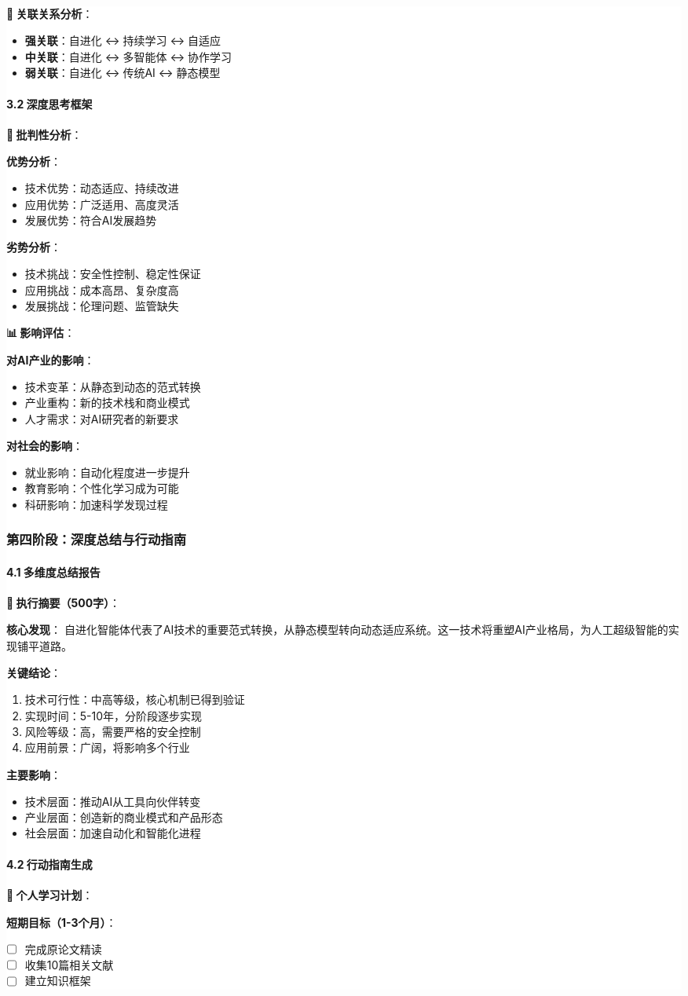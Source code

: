 **🔗 关联关系分析**：
- **强关联**：自进化 ↔ 持续学习 ↔ 自适应
- **中关联**：自进化 ↔ 多智能体 ↔ 协作学习
- **弱关联**：自进化 ↔ 传统AI ↔ 静态模型

#### 3.2 深度思考框架

**💭 批判性分析**：

**优势分析**：
- 技术优势：动态适应、持续改进
- 应用优势：广泛适用、高度灵活
- 发展优势：符合AI发展趋势

**劣势分析**：
- 技术挑战：安全性控制、稳定性保证
- 应用挑战：成本高昂、复杂度高
- 发展挑战：伦理问题、监管缺失

**📊 影响评估**：

**对AI产业的影响**：
- 技术变革：从静态到动态的范式转换
- 产业重构：新的技术栈和商业模式
- 人才需求：对AI研究者的新要求

**对社会的影响**：
- 就业影响：自动化程度进一步提升
- 教育影响：个性化学习成为可能
- 科研影响：加速科学发现过程

### 第四阶段：深度总结与行动指南

#### 4.1 多维度总结报告

**🎯 执行摘要（500字）**：

**核心发现**：
自进化智能体代表了AI技术的重要范式转换，从静态模型转向动态适应系统。这一技术将重塑AI产业格局，为人工超级智能的实现铺平道路。

**关键结论**：
1. 技术可行性：中高等级，核心机制已得到验证
2. 实现时间：5-10年，分阶段逐步实现
3. 风险等级：高，需要严格的安全控制
4. 应用前景：广阔，将影响多个行业

**主要影响**：
- 技术层面：推动AI从工具向伙伴转变
- 产业层面：创造新的商业模式和产品形态
- 社会层面：加速自动化和智能化进程

#### 4.2 行动指南生成

**🚀 个人学习计划**：

**短期目标（1-3个月）**：
- [ ] 完成原论文精读
- [ ] 收集10篇相关文献
- [ ] 建立知识框架
